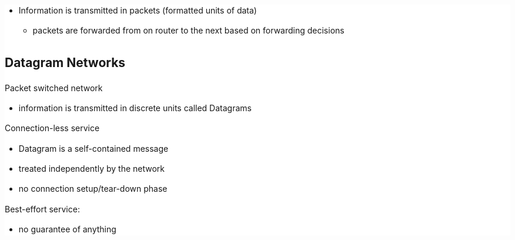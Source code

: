 

- Information is transmitted in packets (formatted units of data)




	- packets are forwarded from on router to the next based on forwarding decisions














## Datagram Networks









Packet switched network




- information is transmitted in discrete units called Datagrams









Connection-less service




- Datagram is a self-contained message




- treated independently by the network




- no connection setup/tear-down phase









Best-effort service:




- no guarantee of anything


